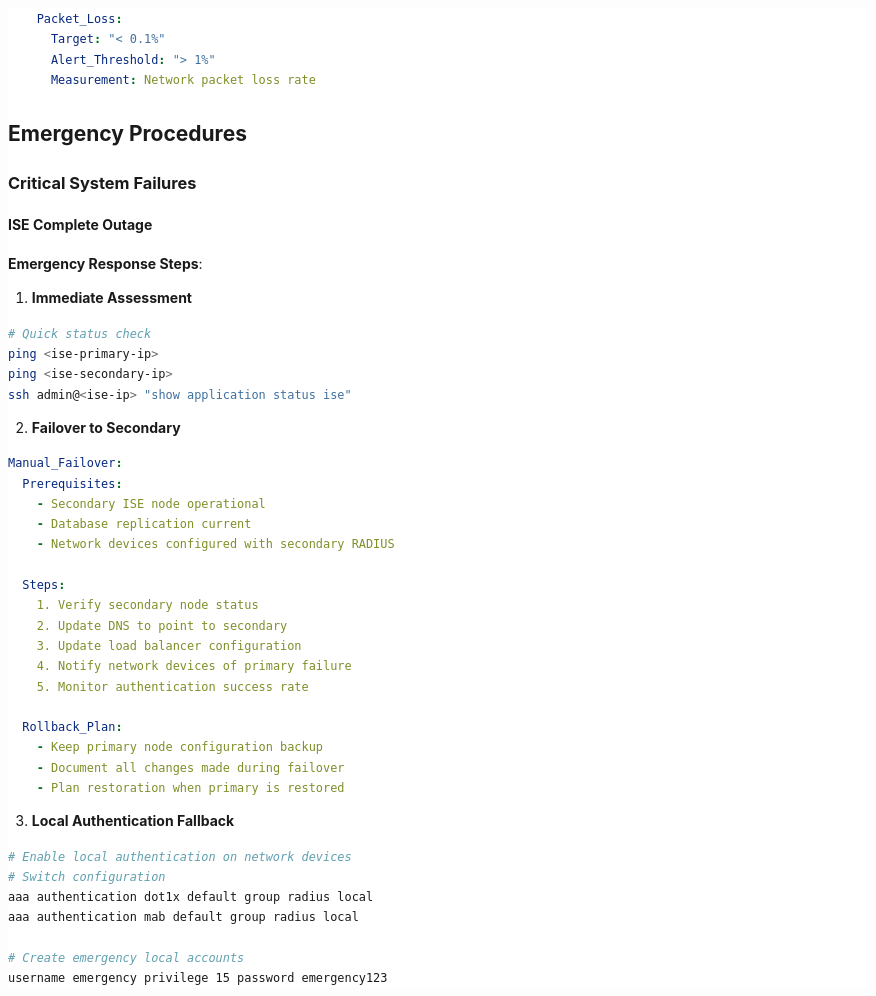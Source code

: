 ```yaml
    Packet_Loss:
      Target: "< 0.1%"
      Alert_Threshold: "> 1%"
      Measurement: Network packet loss rate
```

## Emergency Procedures

### Critical System Failures

#### ISE Complete Outage

**Emergency Response Steps**:

1. **Immediate Assessment**
```bash
# Quick status check
ping <ise-primary-ip>
ping <ise-secondary-ip>
ssh admin@<ise-ip> "show application status ise"
```

2. **Failover to Secondary**
```yaml
Manual_Failover:
  Prerequisites:
    - Secondary ISE node operational
    - Database replication current
    - Network devices configured with secondary RADIUS
    
  Steps:
    1. Verify secondary node status
    2. Update DNS to point to secondary
    3. Update load balancer configuration
    4. Notify network devices of primary failure
    5. Monitor authentication success rate
    
  Rollback_Plan:
    - Keep primary node configuration backup
    - Document all changes made during failover
    - Plan restoration when primary is restored
```

3. **Local Authentication Fallback**
```bash
# Enable local authentication on network devices
# Switch configuration
aaa authentication dot1x default group radius local
aaa authentication mab default group radius local

# Create emergency local accounts
username emergency privilege 15 password emergency123
```
